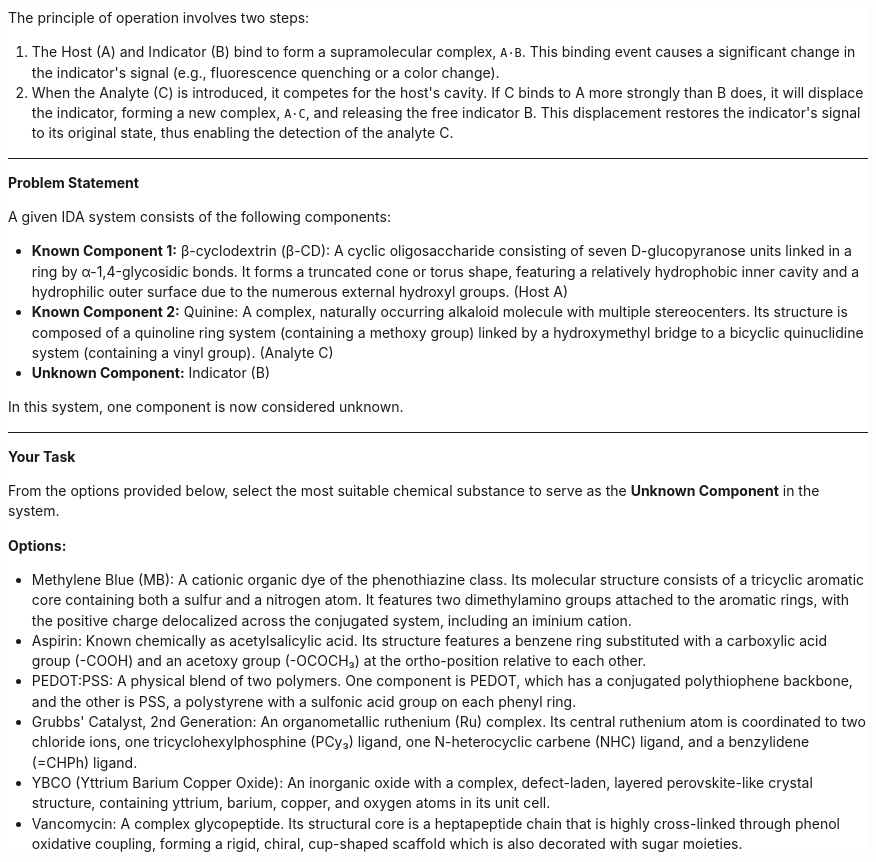 The principle of operation involves two steps:

1.  The Host (A) and Indicator (B) bind to form a supramolecular complex, `A·B`. This binding event causes a significant change in the indicator's signal (e.g., fluorescence quenching or a color change).
2.  When the Analyte (C) is introduced, it competes for the host's cavity. If C binds to A more strongly than B does, it will displace the indicator, forming a new complex, `A·C`, and releasing the free indicator B. This displacement restores the indicator's signal to its original state, thus enabling the detection of the analyte C.

------

**Problem Statement**

A given IDA system consists of the following components:

* **Known Component 1:** β-cyclodextrin (β-CD): A cyclic oligosaccharide consisting of seven D-glucopyranose units linked in a ring by α-1,4-glycosidic bonds. It forms a truncated cone or torus shape, featuring a relatively hydrophobic inner cavity and a hydrophilic outer surface due to the numerous external hydroxyl groups. (Host A)
* **Known Component 2:** Quinine: A complex, naturally occurring alkaloid molecule with multiple stereocenters. Its structure is composed of a quinoline ring system (containing a methoxy group) linked by a hydroxymethyl bridge to a bicyclic quinuclidine system (containing a vinyl group). (Analyte C)
* **Unknown Component:** Indicator (B)

In this system, one component is now considered unknown.

------

**Your Task**

From the options provided below, select the most suitable chemical substance to serve as the **Unknown Component** in the system.

**Options:**

* Methylene Blue (MB): A cationic organic dye of the phenothiazine class. Its molecular structure consists of a tricyclic aromatic core containing both a sulfur and a nitrogen atom. It features two dimethylamino groups attached to the aromatic rings, with the positive charge delocalized across the conjugated system, including an iminium cation.
* Aspirin: Known chemically as acetylsalicylic acid. Its structure features a benzene ring substituted with a carboxylic acid group (-COOH) and an acetoxy group (-OCOCH₃) at the ortho-position relative to each other.
* PEDOT:PSS: A physical blend of two polymers. One component is PEDOT, which has a conjugated polythiophene backbone, and the other is PSS, a polystyrene with a sulfonic acid group on each phenyl ring.
* Grubbs' Catalyst, 2nd Generation: An organometallic ruthenium (Ru) complex. Its central ruthenium atom is coordinated to two chloride ions, one tricyclohexylphosphine (PCy₃) ligand, one N-heterocyclic carbene (NHC) ligand, and a benzylidene (=CHPh) ligand.
* YBCO (Yttrium Barium Copper Oxide): An inorganic oxide with a complex, defect-laden, layered perovskite-like crystal structure, containing yttrium, barium, copper, and oxygen atoms in its unit cell.
* Vancomycin: A complex glycopeptide. Its structural core is a heptapeptide chain that is highly cross-linked through phenol oxidative coupling, forming a rigid, chiral, cup-shaped scaffold which is also decorated with sugar moieties.

